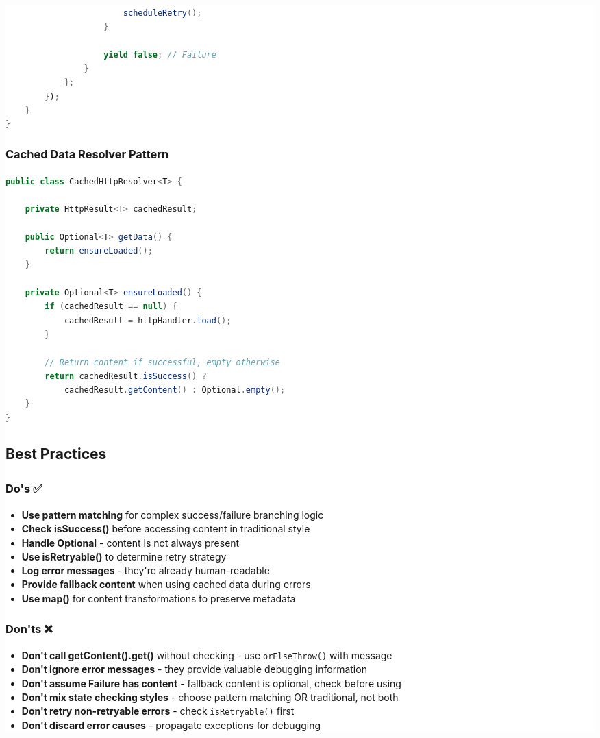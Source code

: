 ```java
                        scheduleRetry();
                    }

                    yield false; // Failure
                }
            };
        });
    }
}
```

### Cached Data Resolver Pattern

```java
public class CachedHttpResolver<T> {

    private HttpResult<T> cachedResult;

    public Optional<T> getData() {
        return ensureLoaded();
    }

    private Optional<T> ensureLoaded() {
        if (cachedResult == null) {
            cachedResult = httpHandler.load();
        }

        // Return content if successful, empty otherwise
        return cachedResult.isSuccess() ?
            cachedResult.getContent() : Optional.empty();
    }
}
```

## Best Practices

### Do's ✅

* **Use pattern matching** for complex success/failure branching logic
* **Check isSuccess()** before accessing content in traditional style
* **Handle Optional** - content is not always present
* **Use isRetryable()** to determine retry strategy
* **Log error messages** - they're already human-readable
* **Provide fallback content** when using cached data during errors
* **Use map()** for content transformations to preserve metadata

### Don'ts ❌

* **Don't call getContent().get()** without checking - use `orElseThrow()` with message
* **Don't ignore error messages** - they provide valuable debugging information
* **Don't assume Failure has content** - fallback content is optional, check before using
* **Don't mix state checking styles** - choose pattern matching OR traditional, not both
* **Don't retry non-retryable errors** - check `isRetryable()` first
* **Don't discard error causes** - propagate exceptions for debugging
